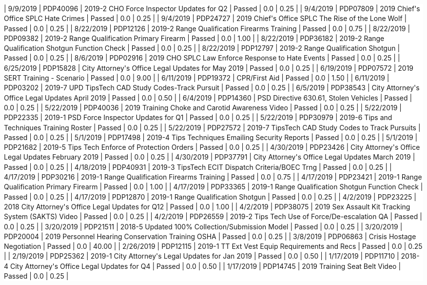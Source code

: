 | 9/9/2019 | PDP40096 | 2019-2 CHO Force Inspector Updates for Q2 | Passed | 0.0 | 0.25 |
| 9/4/2019 | PDP07809 | 2019 Chief's Office SPLC Hate Crimes | Passed | 0.0 | 0.25 |
| 9/4/2019 | PDP24727 | 2019 Chief's Office SPLC The Rise of the Lone Wolf | Passed | 0.0 | 0.25 |
| 8/22/2019 | PDP12126 | 2019-2 Range Qualification Firearms Training | Passed | 0.0 | 0.75 |
| 8/22/2019 | PDP09382 | 2019-2 Range Qualification Primary Firearm | Passed | 0.0 | 1.00 |
| 8/22/2019 | PDP36182 | 2019-2 Range Qualification Shotgun Function Check | Passed | 0.0 | 0.25 |
| 8/22/2019 | PDP12797 | 2019-2 Range Qualification Shotgun | Passed | 0.0 | 0.25 |
| 8/6/2019 | PDP02916 | 2019 CHO SPLC Law Enforce Response to Hate Events | Passed | 0.0 | 0.25 |
| 6/25/2019 | PDP15828 | City Attorney's Office Legal Updates for May 2019 | Passed | 0.0 | 0.25 |
| 6/19/2019 | PDP07572 | 2019 SERT Training - Scenario | Passed | 0.0 | 9.00 |
| 6/11/2019 | PDP19372 | CPR/First Aid | Passed | 0.0 | 1.50 |
| 6/11/2019 | PDP03202 | 2019-7 UPD TipsTech CAD Study Codes-Track Pursuit | Passed | 0.0 | 0.25 |
| 6/5/2019 | PDP38543 | City Attorney's Office Legal Updates April 2019 | Passed | 0.0 | 0.50 |
| 6/4/2019 | PDP14360 | PSD Directive 630.61, Stolen Vehicles | Passed | 0.0 | 0.25 |
| 5/22/2019 | PDP40036 | 2019 Training Choke and Carotid Awareness Video | Passed | 0.0 | 0.25 |
| 5/22/2019 | PDP22335 | 2019-1 PSD Force Inspector Updates for Q1 | Passed | 0.0 | 0.25 |
| 5/22/2019 | PDP30979 | 2019-6 Tips and Techniques Training Roster | Passed | 0.0 | 0.25 |
| 5/22/2019 | PDP27572 | 2019-7 TipsTech CAD Study Codes to Track Pursuits | Passed | 0.0 | 0.25 |
| 5/1/2019 | PDP17498 | 2019-4 Tips  Techniques Emailing Security Reports | Passed | 0.0 | 0.25 |
| 5/1/2019 | PDP21682 | 2019-5 Tips  Tech Enforce of Protection Orders | Passed | 0.0 | 0.25 |
| 4/30/2019 | PDP23426 | City Attorney's Office Legal Updates February 2019 | Passed | 0.0 | 0.25 |
| 4/30/2019 | PDP37791 | City Attorney's Office Legal Updates March 2019 | Passed | 0.0 | 0.25 |
| 4/18/2019 | PDP40931 | 2019-3 TipsTech ECIT Dispatch Criteria/BOEC Trng | Passed | 0.0 | 0.25 |
| 4/17/2019 | PDP30216 | 2019-1 Range Qualification Firearms Training | Passed | 0.0 | 0.75 |
| 4/17/2019 | PDP23421 | 2019-1 Range Qualification Primary Firearm | Passed | 0.0 | 1.00 |
| 4/17/2019 | PDP33365 | 2019-1 Range Qualification Shotgun Function Check | Passed | 0.0 | 0.25 |
| 4/17/2019 | PDP12870 | 2019-1 Range Qualification Shotgun | Passed | 0.0 | 0.25 |
| 4/2/2019 | PDP23225 | 2018 City Attorney's Office Legal Updates for Q12 | Passed | 0.0 | 1.00 |
| 4/2/2019 | PDP38075 | 2019 Sex Assault Kit Tracking System (SAKTS) Video | Passed | 0.0 | 0.25 |
| 4/2/2019 | PDP26559 | 2019-2 Tips  Tech Use of Force/De-escalation QA | Passed | 0.0 | 0.25 |
| 3/20/2019 | PDP21511 | 2018-5 Updated 100% Collection/Submission Model | Passed | 0.0 | 0.25 |
| 3/20/2019 | PDP20004 | 2019 Personnel Hearing Conservation Training OSHA | Passed | 0.0 | 0.25 |
| 3/8/2019 | PDP06863 | Crisis Hostage Negotiation | Passed | 0.0 | 40.00 |
| 2/26/2019 | PDP12115 | 2019-1 TT Ext Vest Equip Requirements and Recs | Passed | 0.0 | 0.25 |
| 2/19/2019 | PDP25362 | 2019-1 City Attorney's Legal Updates for Jan 2019 | Passed | 0.0 | 0.50 |
| 1/17/2019 | PDP11710 | 2018-4 City Attorney's Office Legal Updates for Q4 | Passed | 0.0 | 0.50 |
| 1/17/2019 | PDP14745 | 2019 Training Seat Belt Video | Passed | 0.0 | 0.25 |